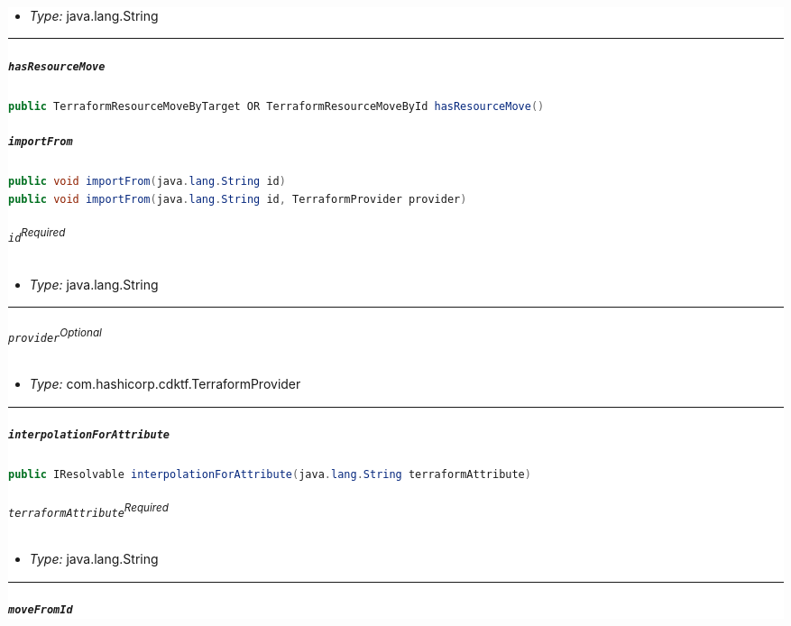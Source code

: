 - *Type:* java.lang.String

---

##### `hasResourceMove` <a name="hasResourceMove" id="@cdktf/provider-vault.pkiSecretBackendConfigAutoTidy.PkiSecretBackendConfigAutoTidy.hasResourceMove"></a>

```java
public TerraformResourceMoveByTarget OR TerraformResourceMoveById hasResourceMove()
```

##### `importFrom` <a name="importFrom" id="@cdktf/provider-vault.pkiSecretBackendConfigAutoTidy.PkiSecretBackendConfigAutoTidy.importFrom"></a>

```java
public void importFrom(java.lang.String id)
public void importFrom(java.lang.String id, TerraformProvider provider)
```

###### `id`<sup>Required</sup> <a name="id" id="@cdktf/provider-vault.pkiSecretBackendConfigAutoTidy.PkiSecretBackendConfigAutoTidy.importFrom.parameter.id"></a>

- *Type:* java.lang.String

---

###### `provider`<sup>Optional</sup> <a name="provider" id="@cdktf/provider-vault.pkiSecretBackendConfigAutoTidy.PkiSecretBackendConfigAutoTidy.importFrom.parameter.provider"></a>

- *Type:* com.hashicorp.cdktf.TerraformProvider

---

##### `interpolationForAttribute` <a name="interpolationForAttribute" id="@cdktf/provider-vault.pkiSecretBackendConfigAutoTidy.PkiSecretBackendConfigAutoTidy.interpolationForAttribute"></a>

```java
public IResolvable interpolationForAttribute(java.lang.String terraformAttribute)
```

###### `terraformAttribute`<sup>Required</sup> <a name="terraformAttribute" id="@cdktf/provider-vault.pkiSecretBackendConfigAutoTidy.PkiSecretBackendConfigAutoTidy.interpolationForAttribute.parameter.terraformAttribute"></a>

- *Type:* java.lang.String

---

##### `moveFromId` <a name="moveFromId" id="@cdktf/provider-vault.pkiSecretBackendConfigAutoTidy.PkiSecretBackendConfigAutoTidy.moveFromId"></a>
